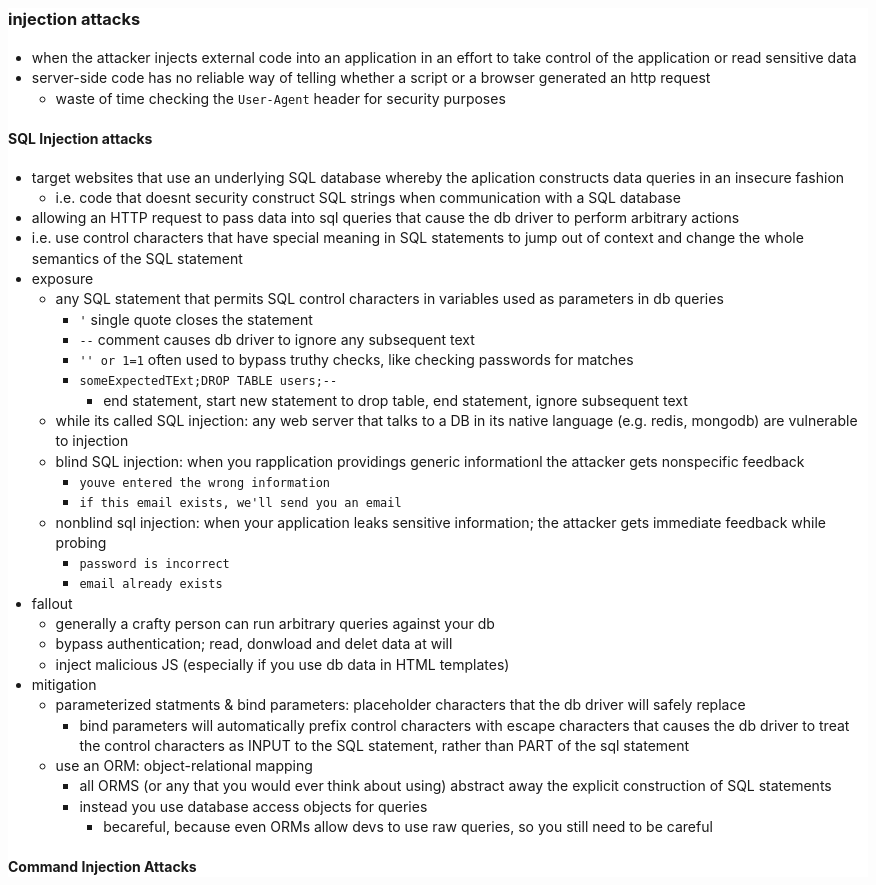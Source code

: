 ### injection attacks

- when the attacker injects external code into an application in an effort to take control of the application or read sensitive data
- server-side code has no reliable way of telling whether a script or a browser generated an http request
  - waste of time checking the `User-Agent` header for security purposes

#### SQL Injection attacks

- target websites that use an underlying SQL database whereby the aplication constructs data queries in an insecure fashion
  - i.e. code that doesnt security construct SQL strings when communication with a SQL database
- allowing an HTTP request to pass data into sql queries that cause the db driver to perform arbitrary actions
- i.e. use control characters that have special meaning in SQL statements to jump out of context and change the whole semantics of the SQL statement
- exposure
  - any SQL statement that permits SQL control characters in variables used as parameters in db queries
    - `'` single quote closes the statement
    - `--` comment causes db driver to ignore any subsequent text
    - `'' or 1=1` often used to bypass truthy checks, like checking passwords for matches
    - `someExpectedTExt;DROP TABLE users;--`
      - end statement, start new statement to drop table, end statement, ignore subsequent text
  - while its called SQL injection: any web server that talks to a DB in its native language (e.g. redis, mongodb) are vulnerable to injection
  - blind SQL injection: when you rapplication providings generic informationl the attacker gets nonspecific feedback
    - `youve entered the wrong information`
    - `if this email exists, we'll send you an email`
  - nonblind sql injection: when your application leaks sensitive information; the attacker gets immediate feedback while probing
    - `password is incorrect`
    - `email already exists`
- fallout
  - generally a crafty person can run arbitrary queries against your db
  - bypass authentication; read, donwload and delet data at will
  - inject malicious JS (especially if you use db data in HTML templates)
- mitigation
  - parameterized statments & bind parameters: placeholder characters that the db driver will safely replace
    - bind parameters will automatically prefix control characters with escape characters that causes the db driver to treat the control characters as INPUT to the SQL statement, rather than PART of the sql statement
  - use an ORM: object-relational mapping
    - all ORMS (or any that you would ever think about using) abstract away the explicit construction of SQL statements
    - instead you use database access objects for queries
      - becareful, because even ORMs allow devs to use raw queries, so you still need to be careful

#### Command Injection Attacks
